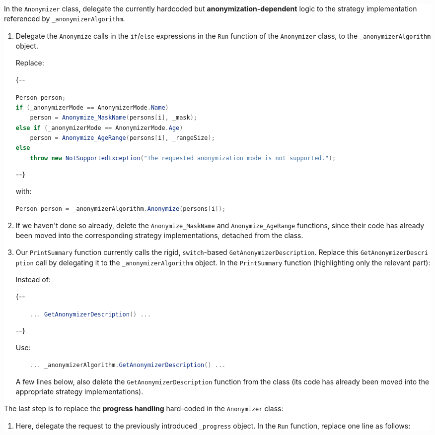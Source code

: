 In the `Anonymizer` class, delegate the currently hardcoded but **anonymization-dependent** logic to the strategy implementation referenced by `_anonymizerAlgorithm`.

1. Delegate the `Anonymize` calls in the `if`/`else` expressions in the `Run` function of the `Anonymizer` class, to the `_anonymizerAlgorithm` object.

    Replace:

    {--

    ``` csharp
    Person person;
    if (_anonymizerMode == AnonymizerMode.Name)
        person = Anonymize_MaskName(persons[i], _mask);
    else if (_anonymizerMode == AnonymizerMode.Age)
        person = Anonymize_AgeRange(persons[i], _rangeSize);
    else
        throw new NotSupportedException("The requested anonymization mode is not supported.");
    ```
    --}

    with:

    ``` csharp
    Person person = _anonymizerAlgorithm.Anonymize(persons[i]);
    ```

2. If we haven't done so already, delete the `Anonymize_MaskName` and `Anonymize_AgeRange` functions, since their code has already been moved into the corresponding strategy implementations, detached from the class.

4. Our `PrintSummary` function currently calls the rigid, `switch`-based `GetAnonymizerDescription`. Replace this `GetAnonymizerDescription` call by delegating it to the `_anonymizerAlgorithm` object. In the `PrintSummary` function (highlighting only the relevant part):

    Instead of:

    {--

    ```csharp
        ... GetAnonymizerDescription() ...
    ```
    
    --}

    Use:

    ```csharp
        ... _anonymizerAlgorithm.GetAnonymizerDescription() ...
    ```

    A few lines below, also delete the `GetAnonymizerDescription` function from the class (its code has already been moved into the appropriate strategy implementations).

The last step is to replace the **progress handling** hard-coded in the `Anonymizer` class:

1. Here, delegate the request to the previously introduced `_progress` object. In the `Run` function, replace one line as follows:
